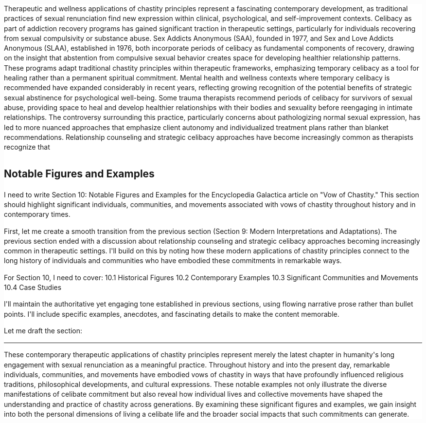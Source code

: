 Therapeutic and wellness applications of chastity principles represent a fascinating contemporary development, as traditional practices of sexual renunciation find new expression within clinical, psychological, and self-improvement contexts. Celibacy as part of addiction recovery programs has gained significant traction in therapeutic settings, particularly for individuals recovering from sexual compulsivity or substance abuse. Sex Addicts Anonymous (SAA), founded in 1977, and Sex and Love Addicts Anonymous (SLAA), established in 1976, both incorporate periods of celibacy as fundamental components of recovery, drawing on the insight that abstention from compulsive sexual behavior creates space for developing healthier relationship patterns. These programs adapt traditional chastity principles within therapeutic frameworks, emphasizing temporary celibacy as a tool for healing rather than a permanent spiritual commitment. Mental health and wellness contexts where temporary celibacy is recommended have expanded considerably in recent years, reflecting growing recognition of the potential benefits of strategic sexual abstinence for psychological well-being. Some trauma therapists recommend periods of celibacy for survivors of sexual abuse, providing space to heal and develop healthier relationships with their bodies and sexuality before reengaging in intimate relationships. The controversy surrounding this practice, particularly concerns about pathologizing normal sexual expression, has led to more nuanced approaches that emphasize client autonomy and individualized treatment plans rather than blanket recommendations. Relationship counseling and strategic celibacy approaches have become increasingly common as therapists recognize that

## Notable Figures and Examples

<think>I need to write Section 10: Notable Figures and Examples for the Encyclopedia Galactica article on "Vow of Chastity." This section should highlight significant individuals, communities, and movements associated with vows of chastity throughout history and in contemporary times.

First, let me create a smooth transition from the previous section (Section 9: Modern Interpretations and Adaptations). The previous section ended with a discussion about relationship counseling and strategic celibacy approaches becoming increasingly common in therapeutic settings. I'll build on this by noting how these modern applications of chastity principles connect to the long history of individuals and communities who have embodied these commitments in remarkable ways.

For Section 10, I need to cover:
10.1 Historical Figures
10.2 Contemporary Examples
10.3 Significant Communities and Movements
10.4 Case Studies

I'll maintain the authoritative yet engaging tone established in previous sections, using flowing narrative prose rather than bullet points. I'll include specific examples, anecdotes, and fascinating details to make the content memorable.

Let me draft the section:

---

These contemporary therapeutic applications of chastity principles represent merely the latest chapter in humanity's long engagement with sexual renunciation as a meaningful practice. Throughout history and into the present day, remarkable individuals, communities, and movements have embodied vows of chastity in ways that have profoundly influenced religious traditions, philosophical developments, and cultural expressions. These notable examples not only illustrate the diverse manifestations of celibate commitment but also reveal how individual lives and collective movements have shaped the understanding and practice of chastity across generations. By examining these significant figures and examples, we gain insight into both the personal dimensions of living a celibate life and the broader social impacts that such commitments can generate.
